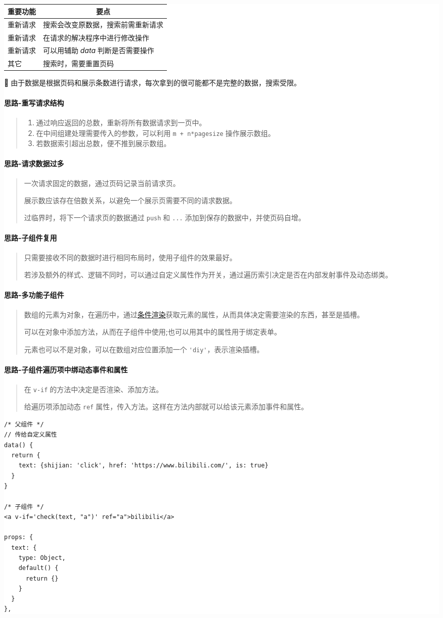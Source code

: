 | 重要功能 | 要点                               |
| -------- | ---------------------------------- |
| 重新请求 | 搜索会改变原数据，搜索前需重新请求 |
| 重新请求 | 在请求的解决程序中进行修改操作     |
| 重新请求 | 可以用辅助 *data* 判断是否需要操作 |
| 其它     | 搜索时，需要重置页码               |

:bug: 由于数据是根据页码和展示条数进行请求，每次拿到的很可能都不是完整的数据，搜索受限。

#### 思路-重写请求结构

> 1. 通过响应返回的总数，重新将所有数据请求到一页中。
> 2. 在中间组建处理需要传入的参数，可以利用 `m + n*pagesize` 操作展示数组。
> 3. 若数据索引超出总数，便不推到展示数组。

#### 思路-请求数据过多

> 一次请求固定的数据，通过页码记录当前请求页。
>
> 展示数应该存在倍数关系，以避免一个展示页需要不同的请求数据。
>
> 过临界时，将下一个请求页的数据通过 `push` 和 `...` 添加到保存的数据中，并使页码自增。

#### 思路-子组件复用

> 只需要接收不同的数据时进行相同布局时，使用子组件的效果最好。
>
> 若涉及额外的样式、逻辑不同时，可以通过自定义属性作为开关，通过遍历索引决定是否在内部发射事件及动态绑类。

#### 思路-多功能子组件

> 数组的元素为对象，在遍历中，通过[条件渲染](https://github.com/SpringLoach/Vue/blob/main/learning/section1.md#条件渲染)获取元素的属性，从而具体决定需要渲染的东西，甚至是插槽。
>
> 可以在对象中添加方法，从而在子组件中使用;也可以用其中的属性用于绑定表单。
>
> 元素也可以不是对象，可以在数组对应位置添加一个 `'diy'`，表示渲染插槽。

#### 思路-子组件遍历项中绑动态事件和属性

> 在 `v-if` 的方法中决定是否渲染、添加方法。
>
> 给遍历项添加动态 `ref` 属性，传入方法。这样在方法内部就可以给该元素添加事件和属性。

```react
/* 父组件 */
// 传给自定义属性  
data() {
  return {
    text: {shijian: 'click', href: 'https://www.bilibili.com/', is: true}
  }
}

/* 子组件 */
<a v-if='check(text, "a")' ref="a">bilibili</a>

props: {
  text: {
    type: Object,
    default() {
      return {}
    }
  }
},
```